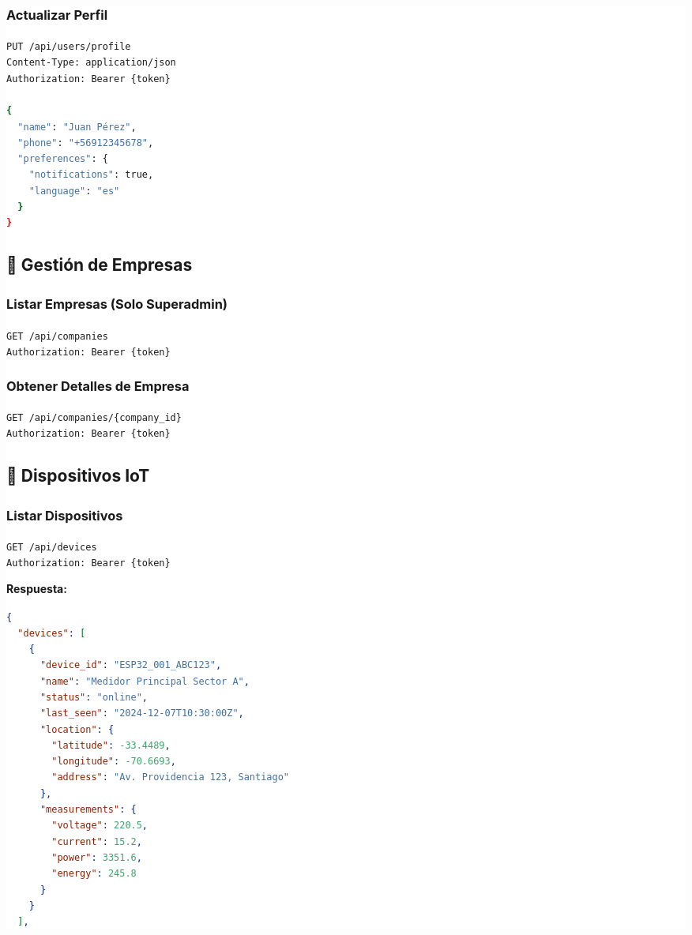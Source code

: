 ### Actualizar Perfil

```bash
PUT /api/users/profile
Content-Type: application/json
Authorization: Bearer {token}

{
  "name": "Juan Pérez",
  "phone": "+56912345678",
  "preferences": {
    "notifications": true,
    "language": "es"
  }
}
```

## 🏢 Gestión de Empresas

### Listar Empresas (Solo Superadmin)

```bash
GET /api/companies
Authorization: Bearer {token}
```

### Obtener Detalles de Empresa

```bash
GET /api/companies/{company_id}
Authorization: Bearer {token}
```

## 🔌 Dispositivos IoT

### Listar Dispositivos

```bash
GET /api/devices
Authorization: Bearer {token}
```

**Respuesta:**

```json
{
  "devices": [
    {
      "device_id": "ESP32_001_ABC123",
      "name": "Medidor Principal Sector A",
      "status": "online",
      "last_seen": "2024-12-07T10:30:00Z",
      "location": {
        "latitude": -33.4489,
        "longitude": -70.6693,
        "address": "Av. Providencia 123, Santiago"
      },
      "measurements": {
        "voltage": 220.5,
        "current": 15.2,
        "power": 3351.6,
        "energy": 245.8
      }
    }
  ],
```